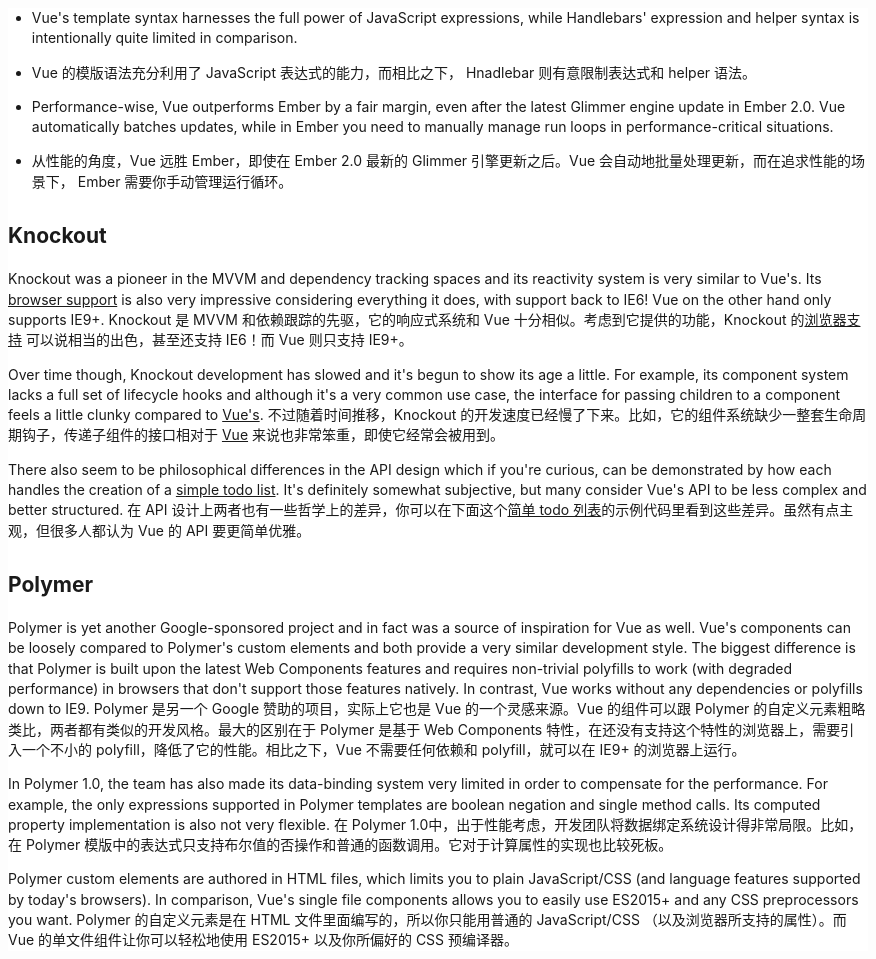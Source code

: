 - Vue's template syntax harnesses the full power of JavaScript expressions, while Handlebars' expression and helper syntax is intentionally quite limited in comparison.
- Vue 的模版语法充分利用了 JavaScript 表达式的能力，而相比之下， Hnadlebar 则有意限制表达式和 helper 语法。

- Performance-wise, Vue outperforms Ember by a fair margin, even after the latest Glimmer engine update in Ember 2.0. Vue automatically batches updates, while in Ember you need to manually manage run loops in performance-critical situations.
- 从性能的角度，Vue 远胜 Ember，即使在 Ember 2.0 最新的 Glimmer 引擎更新之后。Vue 会自动地批量处理更新，而在追求性能的场景下， Ember 需要你手动管理运行循环。

## Knockout

Knockout was a pioneer in the MVVM and dependency tracking spaces and its reactivity system is very similar to Vue's. Its [browser support](http://knockoutjs.com/documentation/browser-support.html) is also very impressive considering everything it does, with support back to IE6! Vue on the other hand only supports IE9+.
Knockout 是 MVVM 和依赖跟踪的先驱，它的响应式系统和 Vue 十分相似。考虑到它提供的功能，Knockout 的[浏览器支持](http://knockoutjs.com/documentation/browser-support.html) 可以说相当的出色，甚至还支持 IE6！而 Vue 则只支持 IE9+。

Over time though, Knockout development has slowed and it's begun to show its age a little. For example, its component system lacks a full set of lifecycle hooks and although it's a very common use case, the interface for passing children to a component feels a little clunky compared to [Vue's](components.html#Content-Distribution-with-Slots).
不过随着时间推移，Knockout 的开发速度已经慢了下来。比如，它的组件系统缺少一整套生命周期钩子，传递子组件的接口相对于 [Vue](components.html#Content-Distribution-with-Slots) 来说也非常笨重，即使它经常会被用到。

There also seem to be philosophical differences in the API design which if you're curious, can be demonstrated by how each handles the creation of a [simple todo list](https://gist.github.com/chrisvfritz/9e5f2d6826af00fcbace7be8f6dccb89). It's definitely somewhat subjective, but many consider Vue's API to be less complex and better structured.
在 API 设计上两者也有一些哲学上的差异，你可以在下面这个[简单 todo 列表](https://gist.github.com/chrisvfritz/9e5f2d6826af00fcbace7be8f6dccb89)的示例代码里看到这些差异。虽然有点主观，但很多人都认为 Vue 的 API 要更简单优雅。

## Polymer

Polymer is yet another Google-sponsored project and in fact was a source of inspiration for Vue as well. Vue's components can be loosely compared to Polymer's custom elements and both provide a very similar development style. The biggest difference is that Polymer is built upon the latest Web Components features and requires non-trivial polyfills to work (with degraded performance) in browsers that don't support those features natively. In contrast, Vue works without any dependencies or polyfills down to IE9.
Polymer 是另一个 Google 赞助的项目，实际上它也是 Vue 的一个灵感来源。Vue 的组件可以跟 Polymer 的自定义元素粗略类比，两者都有类似的开发风格。最大的区别在于 Polymer 是基于 Web Components 特性，在还没有支持这个特性的浏览器上，需要引入一个不小的 polyfill，降低了它的性能。相比之下，Vue 不需要任何依赖和 polyfill，就可以在 IE9+ 的浏览器上运行。

In Polymer 1.0, the team has also made its data-binding system very limited in order to compensate for the performance. For example, the only expressions supported in Polymer templates are boolean negation and single method calls. Its computed property implementation is also not very flexible.
在 Polymer 1.0中，出于性能考虑，开发团队将数据绑定系统设计得非常局限。比如，在 Polymer 模版中的表达式只支持布尔值的否操作和普通的函数调用。它对于计算属性的实现也比较死板。

Polymer custom elements are authored in HTML files, which limits you to plain JavaScript/CSS (and language features supported by today's browsers). In comparison, Vue's single file components allows you to easily use ES2015+ and any CSS preprocessors you want.
Polymer 的自定义元素是在 HTML 文件里面编写的，所以你只能用普通的 JavaScript/CSS （以及浏览器所支持的属性）。而 Vue 的单文件组件让你可以轻松地使用 ES2015+ 以及你所偏好的 CSS 预编译器。
